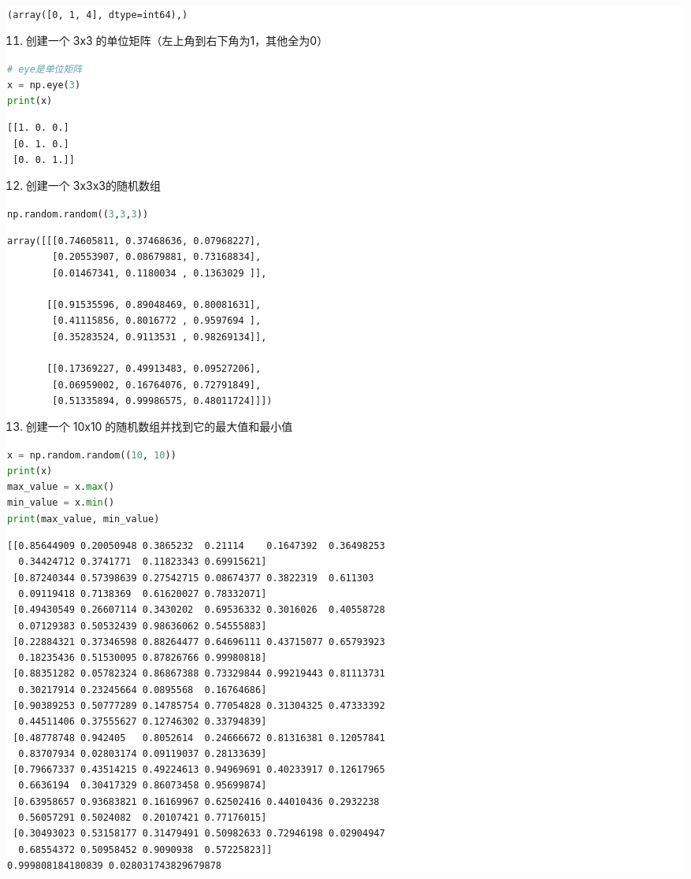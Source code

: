     (array([0, 1, 4], dtype=int64),)


11. 创建一个 3x3 的单位矩阵（左上角到右下角为1，其他全为0）


```python
# eye是单位矩阵
x = np.eye(3)
print(x)
```

    [[1. 0. 0.]
     [0. 1. 0.]
     [0. 0. 1.]]


12. 创建一个 3x3x3的随机数组


```python
np.random.random((3,3,3))
```




    array([[[0.74605811, 0.37468636, 0.07968227],
            [0.20553907, 0.08679881, 0.73168834],
            [0.01467341, 0.1180034 , 0.1363029 ]],
    
           [[0.91535596, 0.89048469, 0.80081631],
            [0.41115856, 0.8016772 , 0.9597694 ],
            [0.35283524, 0.9113531 , 0.98269134]],
    
           [[0.17369227, 0.49913483, 0.09527206],
            [0.06959002, 0.16764076, 0.72791849],
            [0.51335894, 0.99986575, 0.48011724]]])



13. 创建一个 10x10 的随机数组并找到它的最大值和最小值


```python
x = np.random.random((10, 10))
print(x)
max_value = x.max()
min_value = x.min()
print(max_value, min_value)
```

    [[0.85644909 0.20050948 0.3865232  0.21114    0.1647392  0.36498253
      0.34424712 0.3741771  0.11823343 0.69915621]
     [0.87240344 0.57398639 0.27542715 0.08674377 0.3822319  0.611303
      0.09119418 0.7138369  0.61620027 0.78332071]
     [0.49430549 0.26607114 0.3430202  0.69536332 0.3016026  0.40558728
      0.07129383 0.50532439 0.98636062 0.54555883]
     [0.22884321 0.37346598 0.88264477 0.64696111 0.43715077 0.65793923
      0.18235436 0.51530095 0.87826766 0.99980818]
     [0.88351282 0.05782324 0.86867388 0.73329844 0.99219443 0.81113731
      0.30217914 0.23245664 0.0895568  0.16764686]
     [0.90389253 0.50777289 0.14785754 0.77054828 0.31304325 0.47333392
      0.44511406 0.37555627 0.12746302 0.33794839]
     [0.48778748 0.942405   0.8052614  0.24666672 0.81316381 0.12057841
      0.83707934 0.02803174 0.09119037 0.28133639]
     [0.79667337 0.43514215 0.49224613 0.94969691 0.40233917 0.12617965
      0.6636194  0.30417329 0.86073458 0.95699874]
     [0.63958657 0.93683821 0.16169967 0.62502416 0.44010436 0.2932238
      0.56057291 0.5024082  0.20107421 0.77176015]
     [0.30493023 0.53158177 0.31479491 0.50982633 0.72946198 0.02904947
      0.68554372 0.50958452 0.9090938  0.57225823]]
    0.999808184180839 0.028031743829679878
